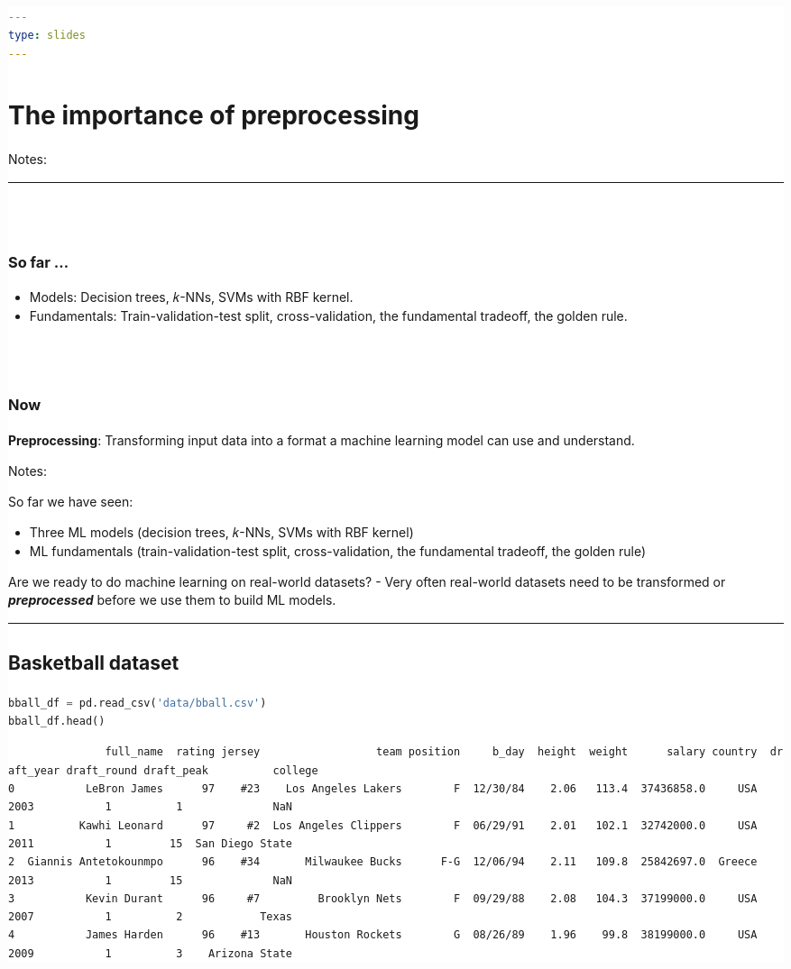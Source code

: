 ```yaml
---
type: slides
---
```


# The importance of preprocessing

Notes: <br>

---

<br> <br>

### So far …

  - Models: Decision trees, 𝑘-NNs, SVMs with RBF kernel.
  - Fundamentals: Train-validation-test split, cross-validation, the
    fundamental tradeoff, the golden rule.

<br> <br>

### Now

**Preprocessing**: Transforming input data into a format a machine
learning model can use and understand.

Notes:

So far we have seen:

  - Three ML models (decision trees, 𝑘-NNs, SVMs with RBF kernel)
  - ML fundamentals (train-validation-test split, cross-validation, the
    fundamental tradeoff, the golden rule)

Are we ready to do machine learning on real-world datasets? - Very often
real-world datasets need to be transformed or ***preprocessed*** before
we use them to build ML models.

---

## Basketball dataset

``` python
bball_df = pd.read_csv('data/bball.csv')
bball_df.head()
```

```out
               full_name  rating jersey                  team position     b_day  height  weight      salary country  draft_year draft_round draft_peak          college
0           LeBron James      97    #23    Los Angeles Lakers        F  12/30/84    2.06   113.4  37436858.0     USA        2003           1          1              NaN
1          Kawhi Leonard      97     #2  Los Angeles Clippers        F  06/29/91    2.01   102.1  32742000.0     USA        2011           1         15  San Diego State
2  Giannis Antetokounmpo      96    #34       Milwaukee Bucks      F-G  12/06/94    2.11   109.8  25842697.0  Greece        2013           1         15              NaN
3           Kevin Durant      96     #7         Brooklyn Nets        F  09/29/88    2.08   104.3  37199000.0     USA        2007           1          2            Texas
4           James Harden      96    #13       Houston Rockets        G  08/26/89    1.96    99.8  38199000.0     USA        2009           1          3    Arizona State
```
